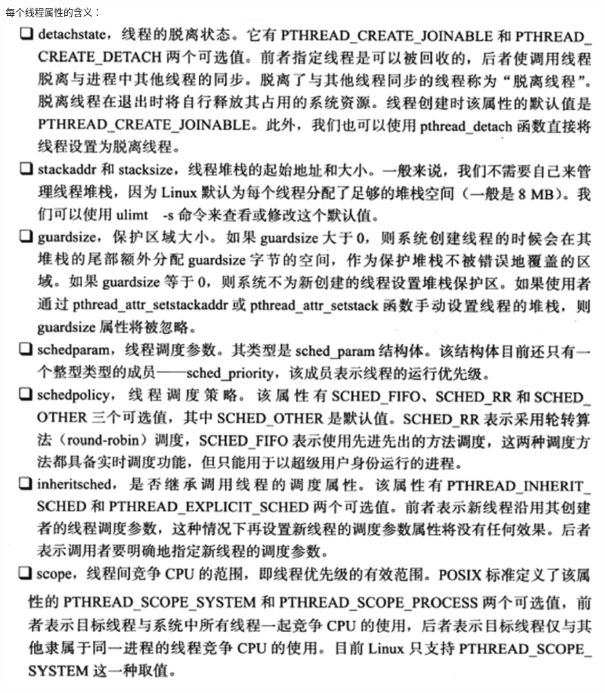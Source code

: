 每个线程属性的含义：
![](Linux%E9%AB%98%E6%80%A7%E8%83%BD%E6%9C%8D%E5%8A%A1%E5%99%A8%E7%BC%96%E7%A8%8B/07E22FF3-350D-4E3A-97D7-5FDCD0BA66D9.png)
![](Linux%E9%AB%98%E6%80%A7%E8%83%BD%E6%9C%8D%E5%8A%A1%E5%99%A8%E7%BC%96%E7%A8%8B/11F1B1BB-5FE6-439D-A638-37C6110C47BB.png)
